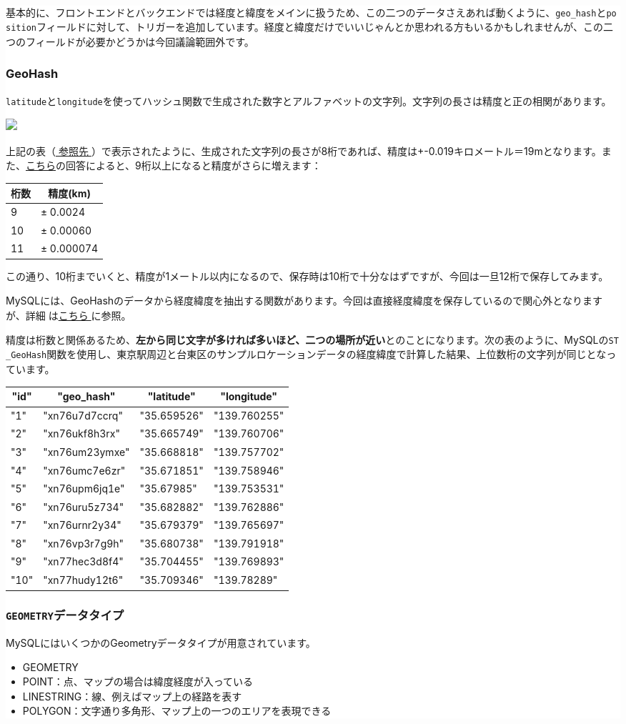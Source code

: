 基本的に、フロントエンドとバックエンドでは経度と緯度をメインに扱うため、この二つのデータさえあれば動くように、`geo_hash`と`position`フィールドに対して、トリガーを追加しています。経度と緯度だけでいいじゃんとか思われる方もいるかもしれませんが、この二つのフィールドが必要かどうかは今回議論範囲外です。

### GeoHash

`latitude`と`longitude`を使ってハッシュ関数で生成された数字とアルファベットの文字列。文字列の長さは精度と正の相関があります。

![](https://storage.googleapis.com/zenn-user-upload/f468d6835cdf-20220411.png)

上記の表（[ 参照先 ](https://en.wikipedia.org/wiki/Geohash)）で表示されたように、生成された文字列の長さが8桁であれば、精度は+-0.019キロメートル＝19mとなります。また、[こちら](https://gis.stackexchange.com/questions/115280/what-is-the-precision-of-geohash)の回答によると、9桁以上になると精度がさらに増えます：

| 桁数 | 精度(km)   |
| ---- | ---------- |
| 9    | ± 0.0024   |
| 10   | ± 0.00060  |
| 11   | ± 0.000074 |

この通り、10桁までいくと、精度が1メートル以内になるので、保存時は10桁で十分なはずですが、今回は一旦12桁で保存してみます。

MySQLには、GeoHashのデータから経度緯度を抽出する関数があります。今回は直接経度緯度を保存しているので関心外となりますが、詳細 は[こちら ](https://dev.mysql.com/doc/refman/8.0/en/spatial-geohash-functions.html)に参照。

精度は桁数と関係あるため、**左から同じ文字が多ければ多いほど、二つの場所が近い**とのことになります。次の表のように、MySQLの`ST_GeoHash`関数を使用し、東京駅周辺と台東区のサンプルロケーションデータの経度緯度で計算した結果、上位数桁の文字列が同じとなっています。

| "id" | "geo_hash"     | "latitude"  | "longitude"  |
| ---- | -------------- | ----------- | ------------ |
| "1"  | "xn76u7d7ccrq" | "35.659526" | "139.760255" |
| "2"  | "xn76ukf8h3rx" | "35.665749" | "139.760706" |
| "3"  | "xn76um23ymxe" | "35.668818" | "139.757702" |
| "4"  | "xn76umc7e6zr" | "35.671851" | "139.758946" |
| "5"  | "xn76upm6jq1e" | "35.67985"  | "139.753531" |
| "6"  | "xn76uru5z734" | "35.682882" | "139.762886" |
| "7"  | "xn76urnr2y34" | "35.679379" | "139.765697" |
| "8"  | "xn76vp3r7g9h" | "35.680738" | "139.791918" |
| "9"  | "xn77hec3d8f4" | "35.704455" | "139.769893" |
| "10" | "xn77hudy12t6" | "35.709346" | "139.78289"  |

### `GEOMETRY`データタイプ

MySQLにはいくつかのGeometryデータタイプが用意されています。

- GEOMETRY
- POINT：点、マップの場合は緯度経度が入っている
- LINESTRING：線、例えばマップ上の経路を表す
- POLYGON：文字通り多角形、マップ上の一つのエリアを表現できる
